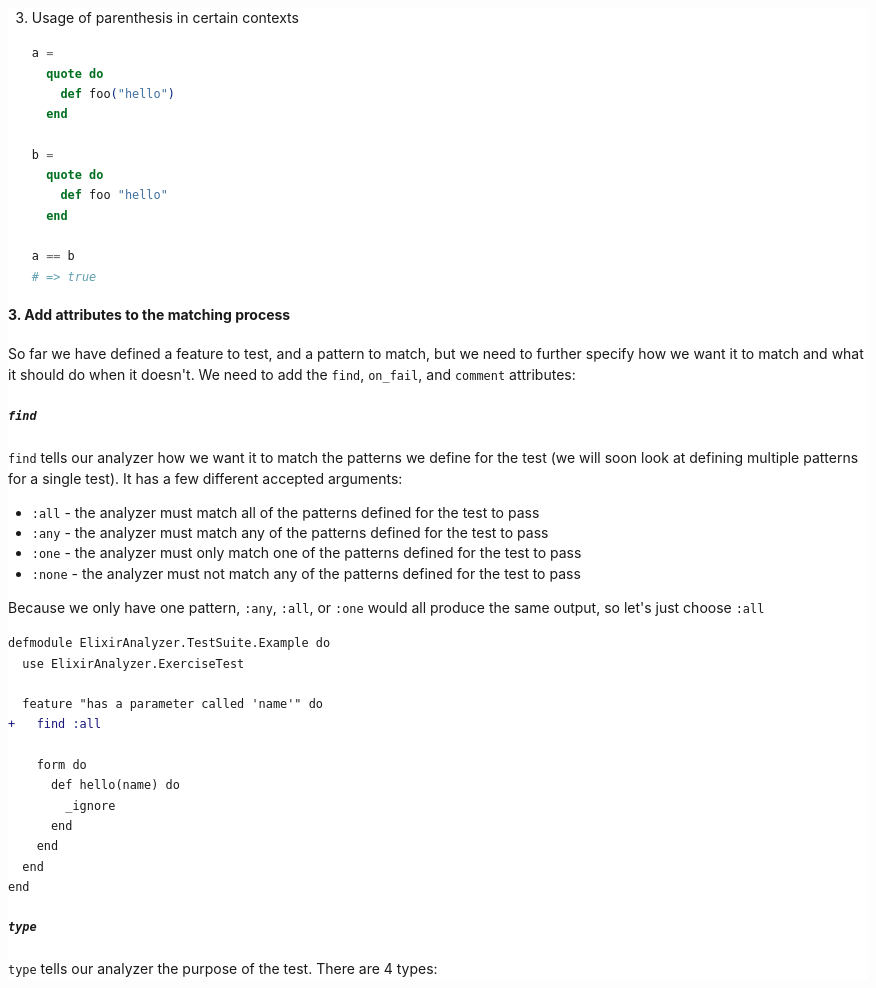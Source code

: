 3. Usage of parenthesis in certain contexts

   ```elixir
   a =
     quote do
       def foo("hello")
     end

   b =
     quote do
       def foo "hello"
     end

   a == b
   # => true
   ```

#### 3. Add attributes to the matching process

So far we have defined a feature to test, and a pattern to match, but we need to further specify how we want it to match and what it should do when it doesn't. We need to add the `find`, `on_fail`, and `comment` attributes:

##### `find`

`find` tells our analyzer how we want it to match the patterns we define for the test (we will soon look at defining multiple patterns for a single test). It has a few different accepted arguments:

- `:all` - the analyzer must match all of the patterns defined for the test to pass
- `:any` - the analyzer must match any of the patterns defined for the test to pass
- `:one` - the analyzer must only match one of the patterns defined for the test to pass
- `:none` - the analyzer must not match any of the patterns defined for the test to pass

Because we only have one pattern, `:any`, `:all`, or `:one` would all produce the same output, so let's just choose `:all`

```diff
defmodule ElixirAnalyzer.TestSuite.Example do
  use ElixirAnalyzer.ExerciseTest

  feature "has a parameter called 'name'" do
+   find :all

    form do
      def hello(name) do
        _ignore
      end
    end
  end
end
```

##### `type`

`type` tells our analyzer the purpose of the test. There are 4 types:
